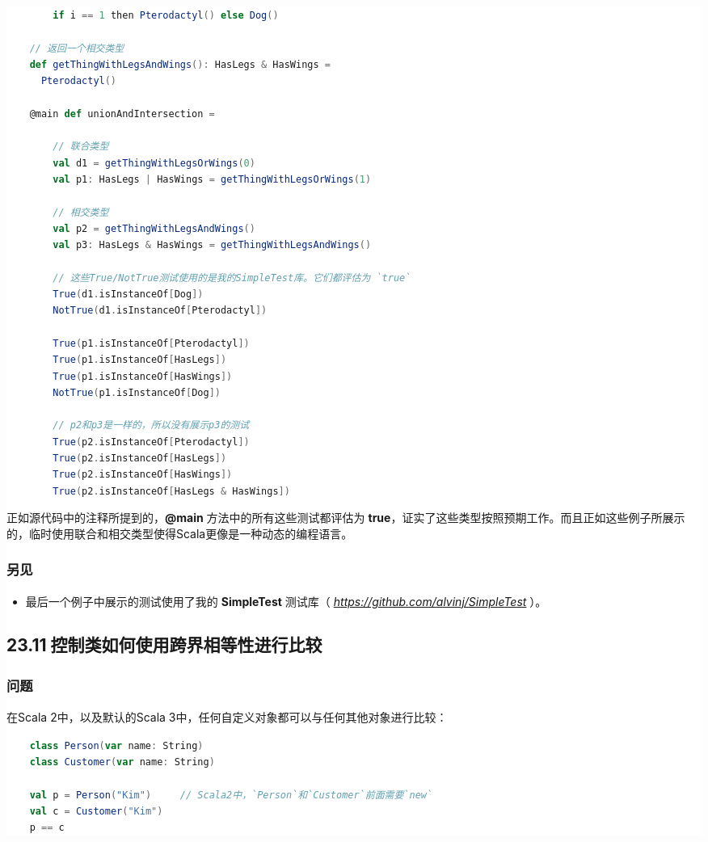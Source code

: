 ```scala
        if i == 1 then Pterodactyl() else Dog()

    // 返回一个相交类型
    def getThingWithLegsAndWings(): HasLegs & HasWings =
      Pterodactyl()

    @main def unionAndIntersection =

        // 联合类型
        val d1 = getThingWithLegsOrWings(0)
        val p1: HasLegs | HasWings = getThingWithLegsOrWings(1)

        // 相交类型
        val p2 = getThingWithLegsAndWings()
        val p3: HasLegs & HasWings = getThingWithLegsAndWings()

        // 这些True/NotTrue测试使用的是我的SimpleTest库。它们都评估为 `true`
        True(d1.isInstanceOf[Dog])
        NotTrue(d1.isInstanceOf[Pterodactyl])

        True(p1.isInstanceOf[Pterodactyl])
        True(p1.isInstanceOf[HasLegs])
        True(p1.isInstanceOf[HasWings])
        NotTrue(p1.isInstanceOf[Dog])

        // p2和p3是一样的，所以没有展示p3的测试
        True(p2.isInstanceOf[Pterodactyl])
        True(p2.isInstanceOf[HasLegs])
        True(p2.isInstanceOf[HasWings])
        True(p2.isInstanceOf[HasLegs & HasWings])        
```

正如源代码中的注释所提到的，**@main** 方法中的所有这些测试都评估为 **true**，证实了这些类型按照预期工作。而且正如这些例子所展示的，临时使用联合和相交类型使得Scala更像是一种动态的编程语言。

### 另见

- 最后一个例子中展示的测试使用了我的 **SimpleTest** 测试库（ *https://github.com/alvinj/SimpleTest* ）。

## 23.11 控制类如何使用跨界相等性进行比较

### 问题

在Scala 2中，以及默认的Scala 3中，任何自定义对象都可以与任何其他对象进行比较：

```scala
    class Person(var name: String)
    class Customer(var name: String)

    val p = Person("Kim")     // Scala2中，`Person`和`Customer`前面需要`new`
    val c = Customer("Kim") 
    p == c
```
